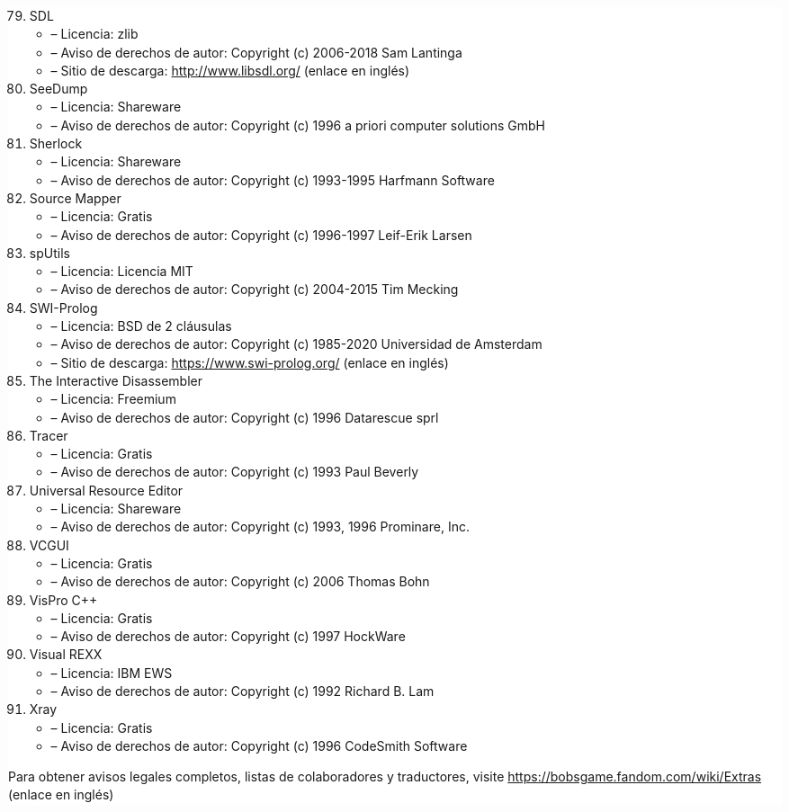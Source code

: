 79. SDL
    - – Licencia: zlib
    - – Aviso de derechos de autor: Copyright (c) 2006-2018 Sam Lantinga
    - – Sitio de descarga: http://www.libsdl.org/ (enlace en inglés)
80. SeeDump
    - – Licencia: Shareware
    - – Aviso de derechos de autor: Copyright (c) 1996 a priori computer solutions GmbH
81. Sherlock
    - – Licencia: Shareware
    - – Aviso de derechos de autor: Copyright (c) 1993-1995 Harfmann Software
82. Source Mapper
    - – Licencia: Gratis
    - – Aviso de derechos de autor: Copyright (c) 1996-1997 Leif-Erik Larsen
83. spUtils
    - – Licencia: Licencia MIT
    - – Aviso de derechos de autor: Copyright (c) 2004-2015 Tim Mecking
84. SWI-Prolog
    - – Licencia: BSD de 2 cláusulas
    - – Aviso de derechos de autor: Copyright (c) 1985-2020 Universidad de Amsterdam
    - – Sitio de descarga: https://www.swi-prolog.org/ (enlace en inglés)
85. The Interactive Disassembler
    - – Licencia: Freemium
    - – Aviso de derechos de autor: Copyright (c) 1996 Datarescue sprl
86. Tracer
    - – Licencia: Gratis
    - – Aviso de derechos de autor: Copyright (c) 1993 Paul Beverly
87. Universal Resource Editor
    - – Licencia: Shareware
    - – Aviso de derechos de autor: Copyright (c) 1993, 1996 Prominare, Inc.
88. VCGUI
    - – Licencia: Gratis
    - – Aviso de derechos de autor: Copyright (c) 2006 Thomas Bohn
89. VisPro C++
    - – Licencia: Gratis
    - – Aviso de derechos de autor: Copyright (c) 1997 HockWare
90. Visual REXX
    - – Licencia: IBM EWS
    - – Aviso de derechos de autor: Copyright (c) 1992 Richard B. Lam
91. Xray
    - – Licencia: Gratis
    - – Aviso de derechos de autor: Copyright (c) 1996 CodeSmith Software

Para obtener avisos legales completos, listas de colaboradores y traductores, visite https://bobsgame.fandom.com/wiki/Extras (enlace en inglés)
